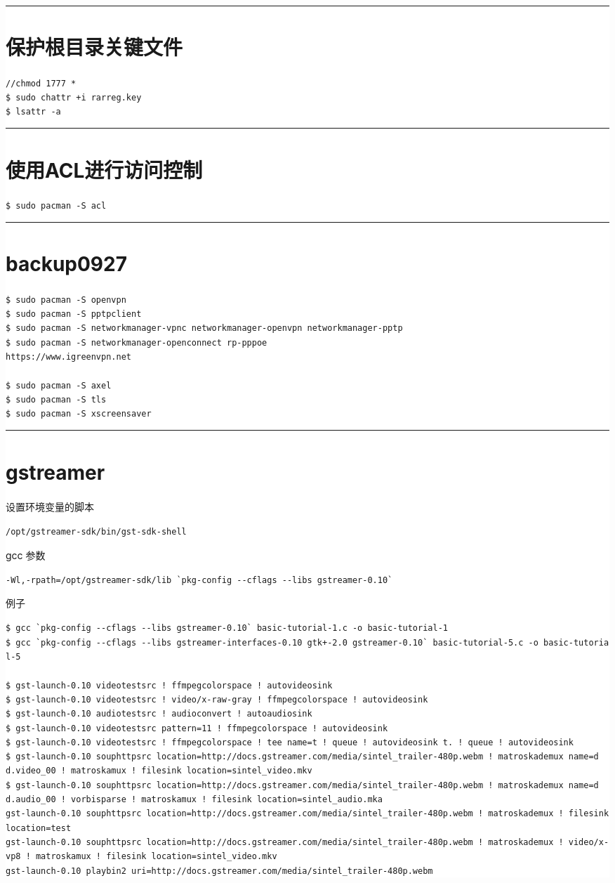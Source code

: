 
* * *
# 保护根目录关键文件
```
//chmod 1777 *
$ sudo chattr +i rarreg.key
$ lsattr -a
```

* * *
# 使用ACL进行访问控制
```
$ sudo pacman -S acl
```


* * *
# backup0927
```
$ sudo pacman -S openvpn
$ sudo pacman -S pptpclient
$ sudo pacman -S networkmanager-vpnc networkmanager-openvpn networkmanager-pptp
$ sudo pacman -S networkmanager-openconnect rp-pppoe
https://www.igreenvpn.net

$ sudo pacman -S axel
$ sudo pacman -S tls
$ sudo pacman -S xscreensaver
```

* * *
# gstreamer
设置环境变量的脚本
```
/opt/gstreamer-sdk/bin/gst-sdk-shell
```
gcc 参数
```
-Wl,-rpath=/opt/gstreamer-sdk/lib `pkg-config --cflags --libs gstreamer-0.10`
```
例子
```
$ gcc `pkg-config --cflags --libs gstreamer-0.10` basic-tutorial-1.c -o basic-tutorial-1
$ gcc `pkg-config --cflags --libs gstreamer-interfaces-0.10 gtk+-2.0 gstreamer-0.10` basic-tutorial-5.c -o basic-tutorial-5

$ gst-launch-0.10 videotestsrc ! ffmpegcolorspace ! autovideosink
$ gst-launch-0.10 videotestsrc ! video/x-raw-gray ! ffmpegcolorspace ! autovideosink
$ gst-launch-0.10 audiotestsrc ! audioconvert ! autoaudiosink
$ gst-launch-0.10 videotestsrc pattern=11 ! ffmpegcolorspace ! autovideosink
$ gst-launch-0.10 videotestsrc ! ffmpegcolorspace ! tee name=t ! queue ! autovideosink t. ! queue ! autovideosink
$ gst-launch-0.10 souphttpsrc location=http://docs.gstreamer.com/media/sintel_trailer-480p.webm ! matroskademux name=d d.video_00 ! matroskamux ! filesink location=sintel_video.mkv
$ gst-launch-0.10 souphttpsrc location=http://docs.gstreamer.com/media/sintel_trailer-480p.webm ! matroskademux name=d d.audio_00 ! vorbisparse ! matroskamux ! filesink location=sintel_audio.mka
gst-launch-0.10 souphttpsrc location=http://docs.gstreamer.com/media/sintel_trailer-480p.webm ! matroskademux ! filesink location=test
gst-launch-0.10 souphttpsrc location=http://docs.gstreamer.com/media/sintel_trailer-480p.webm ! matroskademux ! video/x-vp8 ! matroskamux ! filesink location=sintel_video.mkv
gst-launch-0.10 playbin2 uri=http://docs.gstreamer.com/media/sintel_trailer-480p.webm
```